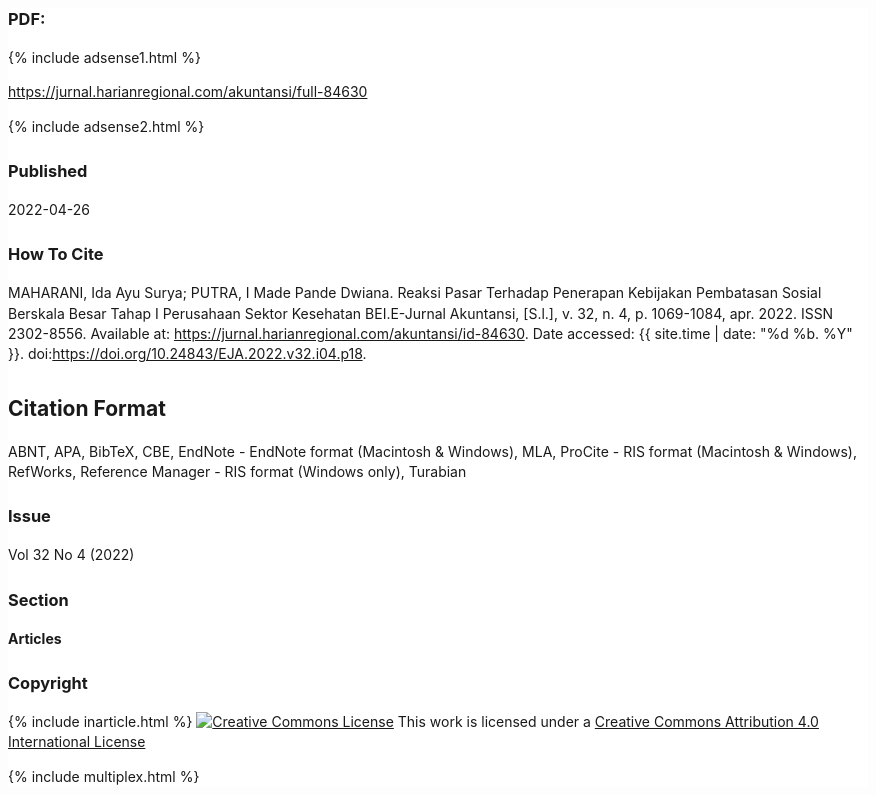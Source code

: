 ### PDF:

{% include adsense1.html %}

https://jurnal.harianregional.com/akuntansi/full-84630

{% include adsense2.html %}

### Published
2022-04-26

### How To Cite
MAHARANI, Ida Ayu Surya; PUTRA, I Made Pande Dwiana.  Reaksi Pasar Terhadap Penerapan Kebijakan Pembatasan Sosial Berskala Besar Tahap I Perusahaan Sektor Kesehatan BEI.E-Jurnal Akuntansi, [S.l.], v. 32, n. 4, p. 1069-1084, apr. 2022. ISSN 2302-8556. Available at: <https://jurnal.harianregional.com/akuntansi/id-84630>. Date accessed: {{ site.time | date: "%d %b. %Y" }}. doi:https://doi.org/10.24843/EJA.2022.v32.i04.p18.

## Citation Format
ABNT, APA, BibTeX, CBE, EndNote - EndNote format (Macintosh & Windows), MLA, ProCite - RIS format (Macintosh & Windows), RefWorks, Reference Manager - RIS format (Windows only), Turabian

### Issue
Vol 32 No 4 (2022)

### Section 
**Articles**

### Copyright 
{% include inarticle.html %}
<a href="http://creativecommons.org/licenses/by/4.0/" rel="license"><img src="https://i.creativecommons.org/l/by/4.0/88x31.png" alt="Creative Commons License" /></a>
This work is licensed under a <a href="http://creativecommons.org/licenses/by/4.0/" rel="nofollow">Creative Commons Attribution 4.0 International License</a>

{% include multiplex.html %}
